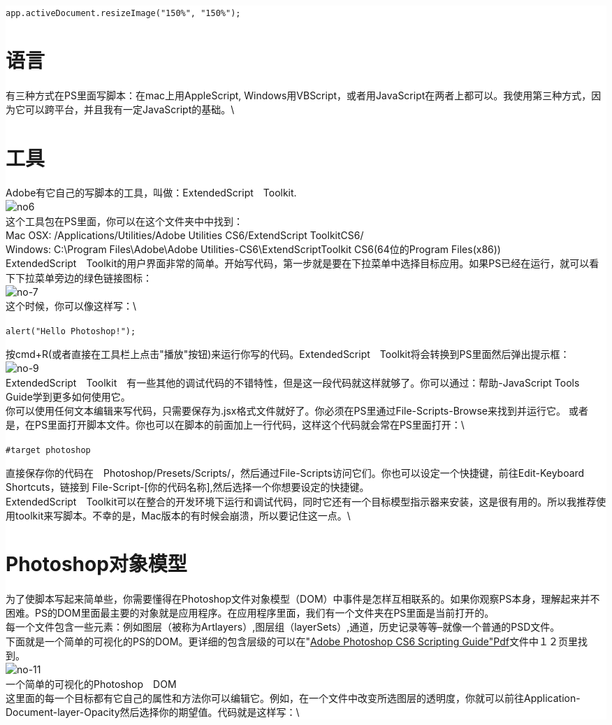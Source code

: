     app.activeDocument.resizeImage("150%", "150%");

语言
====

有三种方式在PS里面写脚本：在mac上用AppleScript,
Windows用VBScript，或者用JavaScript在两者上都可以。我使用第三种方式，因为它可以跨平台，并且我有一定JavaScript的基础。\

工具
====

Adobe有它自己的写脚本的工具，叫做：ExtendedScript　Toolkit.\
![no6](http://static.oschina.net/uploads/img/201309/29075805_X9BB.png)\
这个工具包在PS里面，你可以在这个文件夹中中找到：\
Mac OSX: /Applications/Utilities/Adobe Utilities CS6/ExtendScript
ToolkitCS6/\
Windows: C:\\Program Files\\Adobe\\Adobe
Utilities-CS6\\ExtendScriptToolkit CS6(64位的Program Files(x86))\
ExtendedScript　Toolkit的用户界面非常的简单。开始写代码，第一步就是要在下拉菜单中选择目标应用。如果PS已经在运行，就可以看下下拉菜单旁边的绿色链接图标：\
![no-7](http://static.oschina.net/uploads/img/201309/29075805_5Q63.png)\
这个时候，你可以像这样写：\

    alert("Hello Photoshop!");

按cmd+R(或者直接在工具栏上点击"播放"按钮)来运行你写的代码。ExtendedScript　Toolkit将会转换到PS里面然后弹出提示框：\
![no-9](http://static.oschina.net/uploads/img/201309/29075805_GN4g.png)\
ExtendedScript　Toolkit　有一些其他的调试代码的不错特性，但是这一段代码就这样就够了。你可以通过：帮助-JavaScript
Tools Guide学到更多如何使用它。\
你可以使用任何文本编辑来写代码，只需要保存为.jsx格式文件就好了。你必须在PS里通过File-Scripts-Browse来找到并运行它。
或者是，在PS里面打开脚本文件。你也可以在脚本的前面加上一行代码，这样这个代码就会常在PS里面打开：\

    #target photoshop

直接保存你的代码在　Photoshop/Presets/Scripts/，然后通过File-Scripts访问它们。你也可以设定一个快捷键，前往Edit-Keyboard
Shortcuts，链接到
File-Script-[你的代码名称],然后选择一个你想要设定的快捷键。\
ExtendedScript　Toolkit可以在整合的开发环境下运行和调试代码，同时它还有一个目标模型指示器来安装，这是很有用的。所以我推荐使用toolkit来写脚本。不幸的是，Mac版本的有时候会崩溃，所以要记住这一点。\

Photoshop对象模型
=================

为了使脚本写起来简单些，你需要懂得在Photoshop文件对象模型（DOM）中事件是怎样互相联系的。如果你观察PS本身，理解起来并不困难。PS的DOM里面最主要的对象就是应用程序。在应用程序里面，我们有一个文件夹在PS里面是当前打开的。\
每一个文件包含一些元素：例如图层（被称为Artlayers）,图层组（layerSets）,通道，历史记录等等–就像一个普通的PSD文件。\
下面就是一个简单的可视化的PS的DOM。更详细的包含层级的可以在"[Adobe
Photoshop CS6 Scripting
Guide"Pdf](http://wwwimages.adobe.com/www.adobe.com/content/dam/Adobe/en/products/photoshop/pdfs/cs6/Photoshop-CS6-Scripting-Guide.pdf)文件中１２页里找到。\
![no-11](http://static.oschina.net/uploads/img/201309/29075805_yyX8.png)\
一个简单的可视化的Photoshop　DOM\
这里面的每一个目标都有它自己的属性和方法你可以编辑它。例如，在一个文件中改变所选图层的透明度，你就可以前往Application-Document-layer-Opacity然后选择你的期望值。代码就是这样写：\
